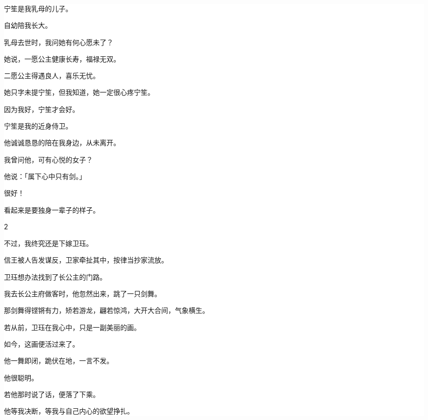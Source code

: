宁笙是我乳母的儿子。


自幼陪我长大。


乳母去世时，我问她有何心愿未了？


她说，一愿公主健康长寿，福禄无双。


二愿公主得遇良人，喜乐无忧。


她只字未提宁笙，但我知道，她一定很心疼宁笙。


因为我好，宁笙才会好。


宁笙是我的近身侍卫。


他诚诚恳恳的陪在我身边，从未离开。


我曾问他，可有心悦的女子？


他说：「属下心中只有剑。」


很好！


看起来是要独身一辈子的样子。


2


不过，我终究还是下嫁卫珏。


信王被人告发谋反，卫家牵扯其中，按律当抄家流放。


卫珏想办法找到了长公主的门路。


我去长公主府做客时，他忽然出来，跳了一只剑舞。


那剑舞得铿锵有力，矫若游龙，翩若惊鸿，大开大合间，气象横生。


若从前，卫珏在我心中，只是一副美丽的画。


如今，这画便活过来了。


他一舞即闭，跪伏在地，一言不发。


他很聪明。


若他那时说了话，便落了下乘。


他等我决断，等我与自己内心的欲望挣扎。
